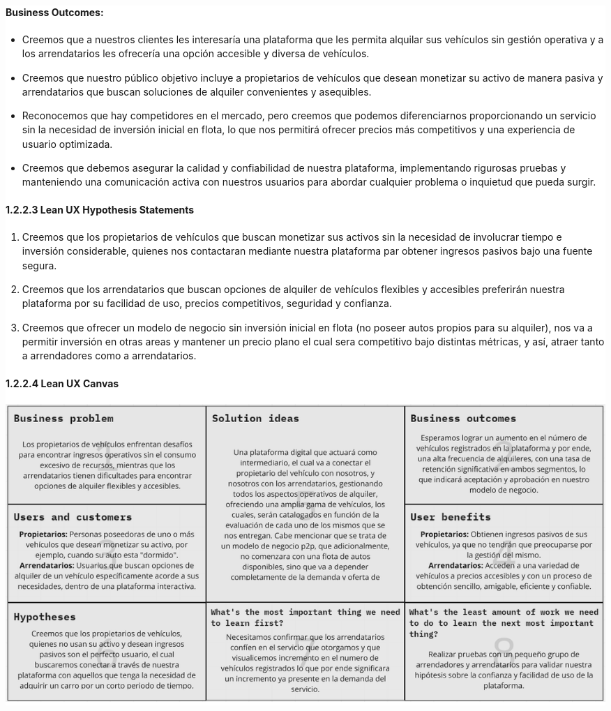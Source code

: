 #### Business Outcomes:

- Creemos que a nuestros clientes les interesaría una plataforma que les permita alquilar sus vehículos sin gestión operativa y a los arrendatarios les ofrecería una opción accesible y diversa de vehículos.

- Creemos que nuestro público objetivo incluye a propietarios de vehículos que desean monetizar su activo de manera pasiva y arrendatarios que buscan soluciones de alquiler convenientes y asequibles.

- Reconocemos que hay competidores en el mercado, pero creemos que podemos diferenciarnos proporcionando un servicio sin la necesidad de inversión inicial en flota, lo que nos permitirá ofrecer precios más competitivos y una experiencia de usuario optimizada.

- Creemos que debemos asegurar la calidad y confiabilidad de nuestra plataforma, implementando rigurosas pruebas y manteniendo una comunicación activa con nuestros usuarios para abordar cualquier problema o inquietud que pueda surgir.

#### 1.2.2.3 Lean UX Hypothesis Statements

1. Creemos que los propietarios de vehículos que buscan monetizar sus activos sin la necesidad de involucrar tiempo e inversión considerable, quienes nos contactaran mediante nuestra plataforma par obtener ingresos pasivos bajo una fuente segura.

2. Creemos que los arrendatarios que buscan opciones de alquiler de vehículos flexibles y accesibles preferirán nuestra plataforma por su facilidad de uso, precios competitivos, seguridad y confianza.

3. Creemos que ofrecer un modelo de negocio sin inversión inicial en flota (no poseer autos propios para su alquiler), nos va a permitir inversión en otras areas y mantener un precio plano el cual sera competitivo bajo distintas métricas, y así, atraer tanto a arrendadores como a arrendatarios.

#### 1.2.2.4 Lean UX Canvas

<img src="./images/leanuxcanva.png" >
